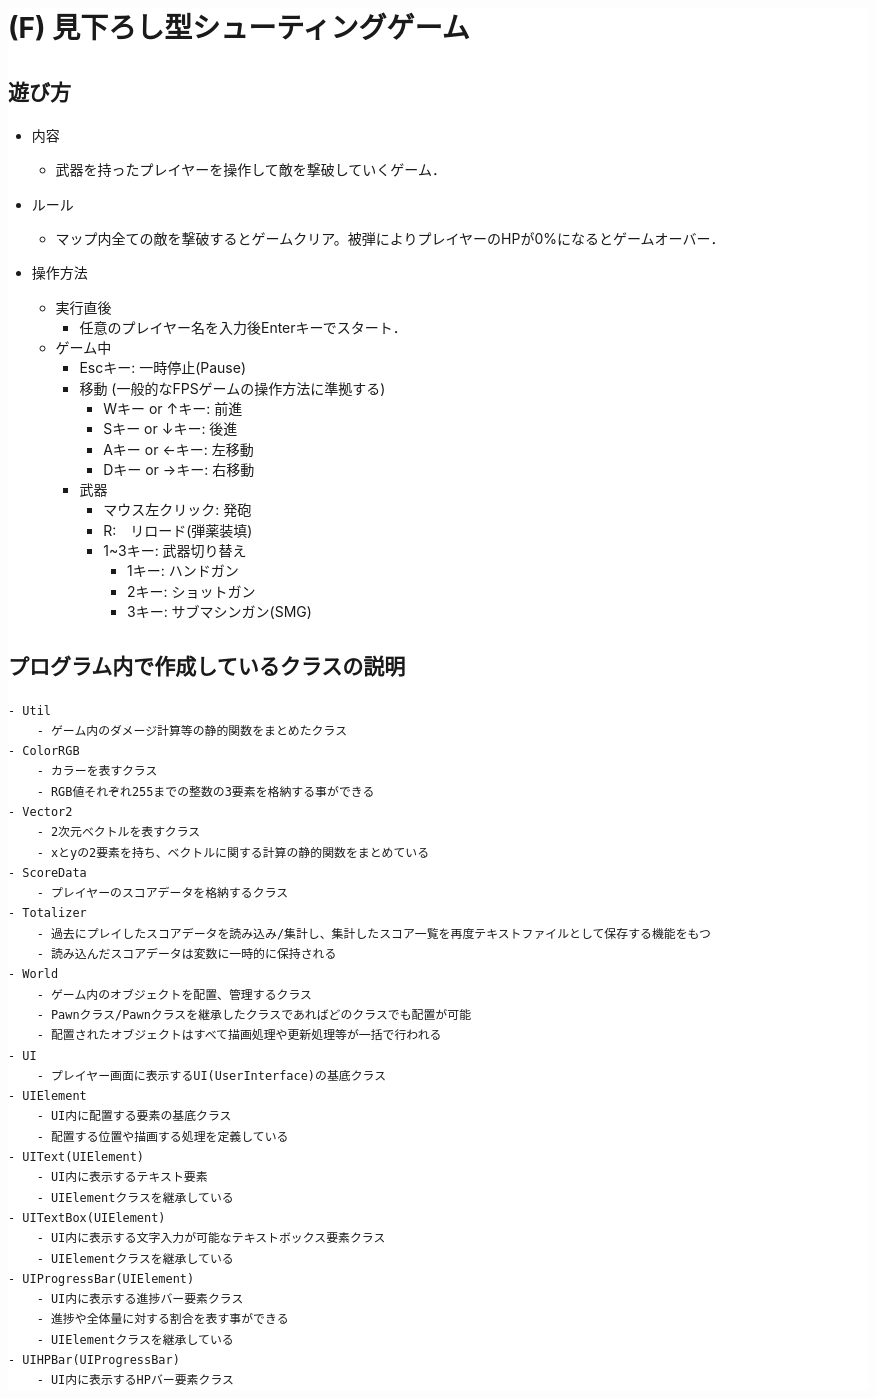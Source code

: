 # (F) 見下ろし型シューティングゲーム
## 遊び方
- 内容
    - 武器を持ったプレイヤーを操作して敵を撃破していくゲーム．

- ルール
    - マップ内全ての敵を撃破するとゲームクリア。被弾によりプレイヤーのHPが0%になるとゲームオーバー．

- 操作方法
    - 実行直後
        - 任意のプレイヤー名を入力後Enterキーでスタート．
    - ゲーム中
        - Escキー: 一時停止(Pause)
        - 移動 (一般的なFPSゲームの操作方法に準拠する)
            - Wキー or ↑キー: 前進
            - Sキー or ↓キー: 後進
            - Aキー or ←キー: 左移動
            - Dキー or →キー: 右移動
        - 武器
            - マウス左クリック: 発砲
            - R:　リロード(弾薬装填)
            - 1~3キー: 武器切り替え
                - 1キー: ハンドガン
                - 2キー: ショットガン
                - 3キー: サブマシンガン(SMG)

## プログラム内で作成しているクラスの説明
    - Util
        - ゲーム内のダメージ計算等の静的関数をまとめたクラス
    - ColorRGB
        - カラーを表すクラス
        - RGB値それぞれ255までの整数の3要素を格納する事ができる
    - Vector2
        - 2次元ベクトルを表すクラス
        - xとyの2要素を持ち、ベクトルに関する計算の静的関数をまとめている
    - ScoreData
        - プレイヤーのスコアデータを格納するクラス
    - Totalizer
        - 過去にプレイしたスコアデータを読み込み/集計し、集計したスコア一覧を再度テキストファイルとして保存する機能をもつ
        - 読み込んだスコアデータは変数に一時的に保持される
    - World
        - ゲーム内のオブジェクトを配置、管理するクラス
        - Pawnクラス/Pawnクラスを継承したクラスであればどのクラスでも配置が可能
        - 配置されたオブジェクトはすべて描画処理や更新処理等が一括で行われる
    - UI
        - プレイヤー画面に表示するUI(UserInterface)の基底クラス
    - UIElement
        - UI内に配置する要素の基底クラス
        - 配置する位置や描画する処理を定義している
    - UIText(UIElement)
        - UI内に表示するテキスト要素
        - UIElementクラスを継承している
    - UITextBox(UIElement)
        - UI内に表示する文字入力が可能なテキストボックス要素クラス
        - UIElementクラスを継承している
    - UIProgressBar(UIElement)
        - UI内に表示する進捗バー要素クラス
        - 進捗や全体量に対する割合を表す事ができる
        - UIElementクラスを継承している
    - UIHPBar(UIProgressBar)
        - UI内に表示するHPバー要素クラス